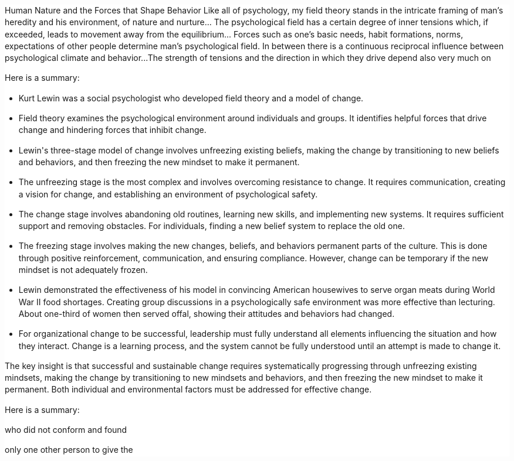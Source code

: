 Human Nature and the Forces that
Shape Behavior
Like all of psychology, my field theory stands in
the intricate framing of man’s heredity and his
environment, of nature and nurture...
The psychological field has a certain degree of
inner tensions which, if exceeded, leads to movement
away from the equilibrium... Forces such as one’s
basic needs, habit formations, norms, expectations
of other people determine man’s psychological field.
In between there is a continuous reciprocal
influence between psychological climate and
behavior...The strength of tensions and the
direction in which they drive depend also very
much on

 Here is a summary:

- Kurt Lewin was a social psychologist who developed field theory and a model of change.

- Field theory examines the psychological environment around individuals and groups. It identifies helpful forces that drive change and hindering forces that inhibit change. 

- Lewin's three-stage model of change involves unfreezing existing beliefs, making the change by transitioning to new beliefs and behaviors, and then freezing the new mindset to make it permanent.

- The unfreezing stage is the most complex and involves overcoming resistance to change. It requires communication, creating a vision for change, and establishing an environment of psychological safety.

- The change stage involves abandoning old routines, learning new skills, and implementing new systems. It requires sufficient support and removing obstacles. For individuals, finding a new belief system to replace the old one. 

- The freezing stage involves making the new changes, beliefs, and behaviors permanent parts of the culture. This is done through positive reinforcement, communication, and ensuring compliance. However, change can be temporary if the new mindset is not adequately frozen.

- Lewin demonstrated the effectiveness of his model in convincing American housewives to serve organ meats during World War II food shortages. Creating group discussions in a psychologically safe environment was more effective than lecturing. About one-third of women then served offal, showing their attitudes and behaviors had changed.

- For organizational change to be successful, leadership must fully understand all elements influencing the situation and how they interact. Change is a learning process, and the system cannot be fully understood until an attempt is made to change it.

The key insight is that successful and sustainable change requires systematically progressing through unfreezing existing mindsets, making the change by transitioning to new mindsets and behaviors, and then freezing the new mindset to make it permanent. Both individual and environmental factors must be addressed for effective change.

 Here is a summary:

who did not conform and found

only one other person to give the
